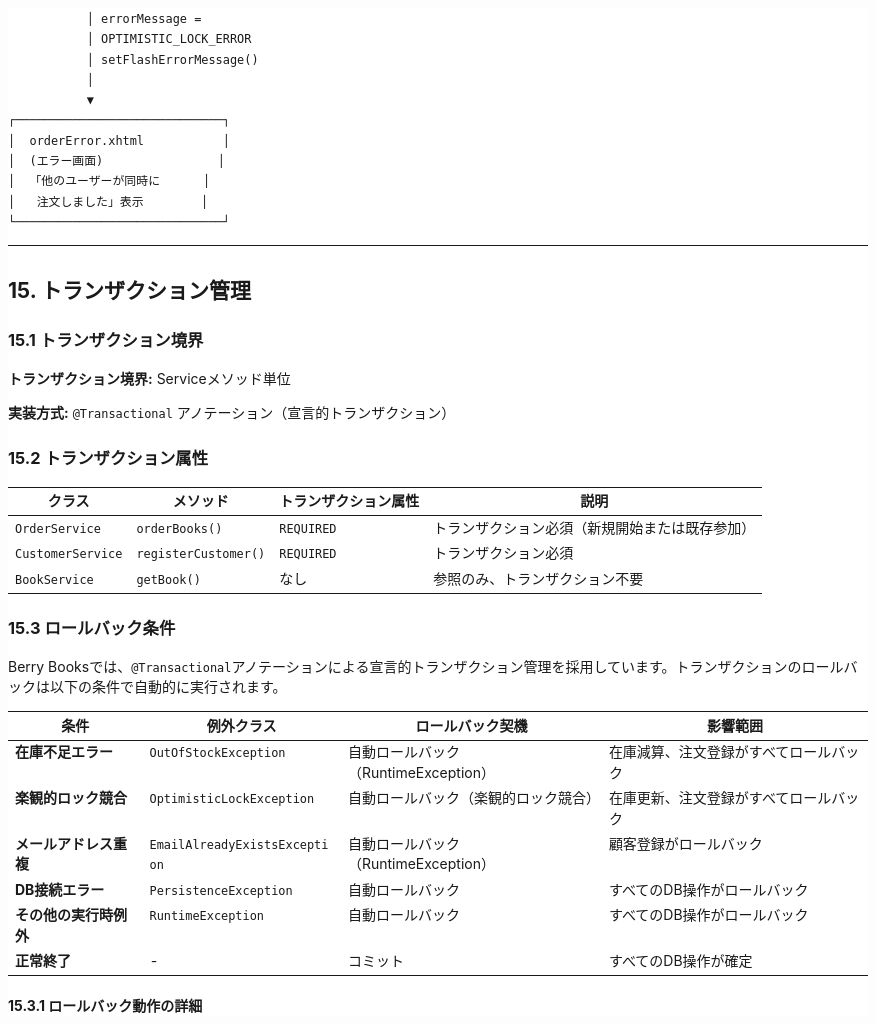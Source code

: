 ```
           │ errorMessage = 
           │ OPTIMISTIC_LOCK_ERROR
           │ setFlashErrorMessage()
           │
           ▼
┌─────────────────────────────┐
│  orderError.xhtml           │
│  (エラー画面)                │
│  「他のユーザーが同時に      │
│   注文しました」表示        │
└─────────────────────────────┘
```

---

## 15. トランザクション管理

### 15.1 トランザクション境界

**トランザクション境界:** Serviceメソッド単位

**実装方式:** `@Transactional` アノテーション（宣言的トランザクション）

### 15.2 トランザクション属性

| クラス | メソッド | トランザクション属性 | 説明 |
|-------|---------|-------------------|------|
| `OrderService` | `orderBooks()` | `REQUIRED` | トランザクション必須（新規開始または既存参加） |
| `CustomerService` | `registerCustomer()` | `REQUIRED` | トランザクション必須 |
| `BookService` | `getBook()` | なし | 参照のみ、トランザクション不要 |

### 15.3 ロールバック条件

Berry Booksでは、`@Transactional`アノテーションによる宣言的トランザクション管理を採用しています。トランザクションのロールバックは以下の条件で自動的に実行されます。

| 条件 | 例外クラス | ロールバック契機 | 影響範囲 |
|------|----------|---------------|---------|
| **在庫不足エラー** | `OutOfStockException` | 自動ロールバック（RuntimeException） | 在庫減算、注文登録がすべてロールバック |
| **楽観的ロック競合** | `OptimisticLockException` | 自動ロールバック（楽観的ロック競合） | 在庫更新、注文登録がすべてロールバック |
| **メールアドレス重複** | `EmailAlreadyExistsException` | 自動ロールバック（RuntimeException） | 顧客登録がロールバック |
| **DB接続エラー** | `PersistenceException` | 自動ロールバック | すべてのDB操作がロールバック |
| **その他の実行時例外** | `RuntimeException` | 自動ロールバック | すべてのDB操作がロールバック |
| **正常終了** | - | コミット | すべてのDB操作が確定 |

#### 15.3.1 ロールバック動作の詳細
